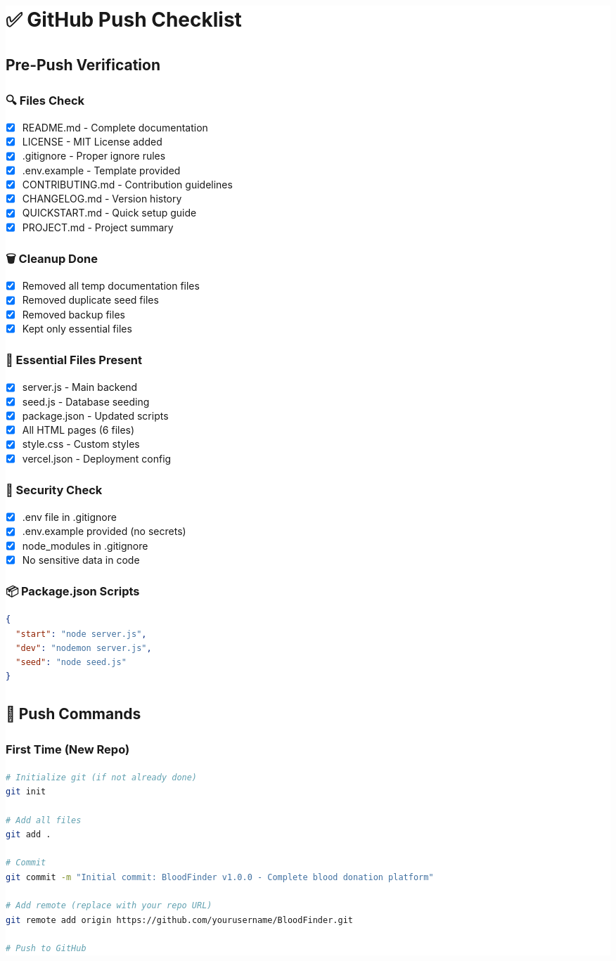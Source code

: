 # ✅ GitHub Push Checklist

## Pre-Push Verification

### 🔍 Files Check
- [x] README.md - Complete documentation
- [x] LICENSE - MIT License added
- [x] .gitignore - Proper ignore rules
- [x] .env.example - Template provided
- [x] CONTRIBUTING.md - Contribution guidelines
- [x] CHANGELOG.md - Version history
- [x] QUICKSTART.md - Quick setup guide
- [x] PROJECT.md - Project summary

### 🗑️ Cleanup Done
- [x] Removed all temp documentation files
- [x] Removed duplicate seed files
- [x] Removed backup files
- [x] Kept only essential files

### 📝 Essential Files Present
- [x] server.js - Main backend
- [x] seed.js - Database seeding
- [x] package.json - Updated scripts
- [x] All HTML pages (6 files)
- [x] style.css - Custom styles
- [x] vercel.json - Deployment config

### 🔐 Security Check
- [x] .env file in .gitignore
- [x] .env.example provided (no secrets)
- [x] node_modules in .gitignore
- [x] No sensitive data in code

### 📦 Package.json Scripts
```json
{
  "start": "node server.js",
  "dev": "nodemon server.js",
  "seed": "node seed.js"
}
```

## 🚀 Push Commands

### First Time (New Repo)
```bash
# Initialize git (if not already done)
git init

# Add all files
git add .

# Commit
git commit -m "Initial commit: BloodFinder v1.0.0 - Complete blood donation platform"

# Add remote (replace with your repo URL)
git remote add origin https://github.com/yourusername/BloodFinder.git

# Push to GitHub
```